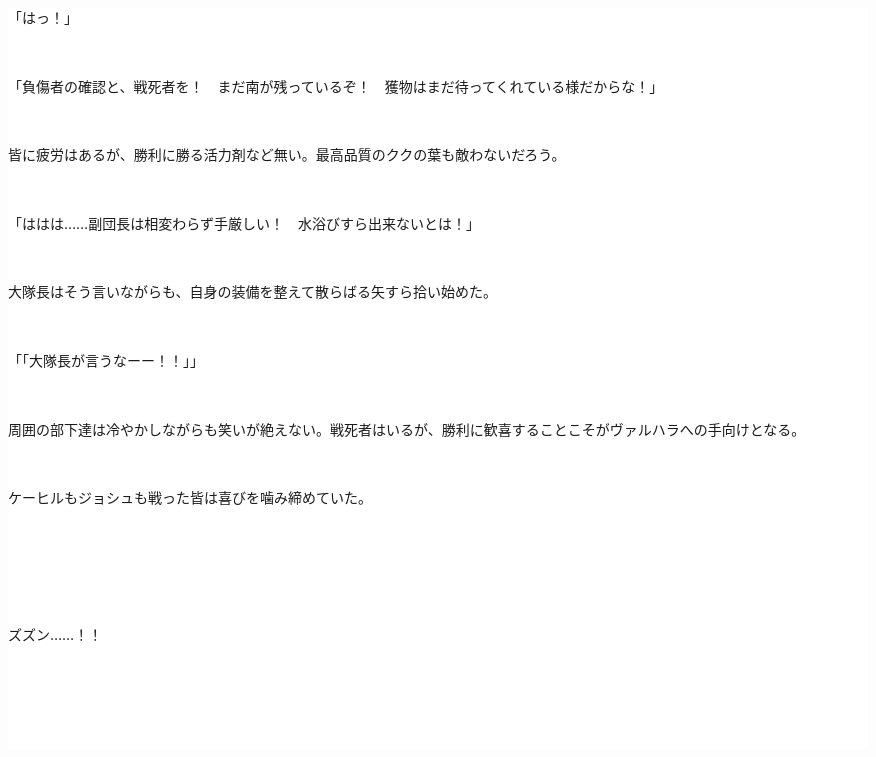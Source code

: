   「はっ！」
 </p>
 <p id="L290">
  <br/>
 </p>
 <p id="L291">
  「負傷者の確認と、戦死者を！　まだ南が残っているぞ！　獲物はまだ待ってくれている様だからな！」
 </p>
 <p id="L292">
  <br/>
 </p>
 <p id="L293">
  皆に疲労はあるが、勝利に勝る活力剤など無い。最高品質のククの葉も敵わないだろう。
 </p>
 <p id="L294">
  <br/>
 </p>
 <p id="L295">
  「ははは……副団長は相変わらず手厳しい！　水浴びすら出来ないとは！」
 </p>
 <p id="L296">
  <br/>
 </p>
 <p id="L297">
  大隊長はそう言いながらも、自身の装備を整えて散らばる矢すら拾い始めた。
 </p>
 <p id="L298">
  <br/>
 </p>
 <p id="L299">
  「「大隊長が言うなーー！！」」
 </p>
 <p id="L300">
  <br/>
 </p>
 <p id="L301">
  周囲の部下達は冷やかしながらも笑いが絶えない。戦死者はいるが、勝利に歓喜することこそがヴァルハラへの手向けとなる。
 </p>
 <p id="L302">
  <br/>
 </p>
 <p id="L303">
  ケーヒルもジョシュも戦った皆は喜びを噛み締めていた。
 </p>
 <p id="L304">
  <br/>
 </p>
 <p id="L305">
  <br/>
 </p>
 <p id="L306">
  <br/>
 </p>
 <p id="L307">
  ズズン……！！
 </p>
 <p id="L308">
  <br/>
 </p>
 <p id="L309">
  <br/>
 </p>
 <p id="L310">
  <br/>